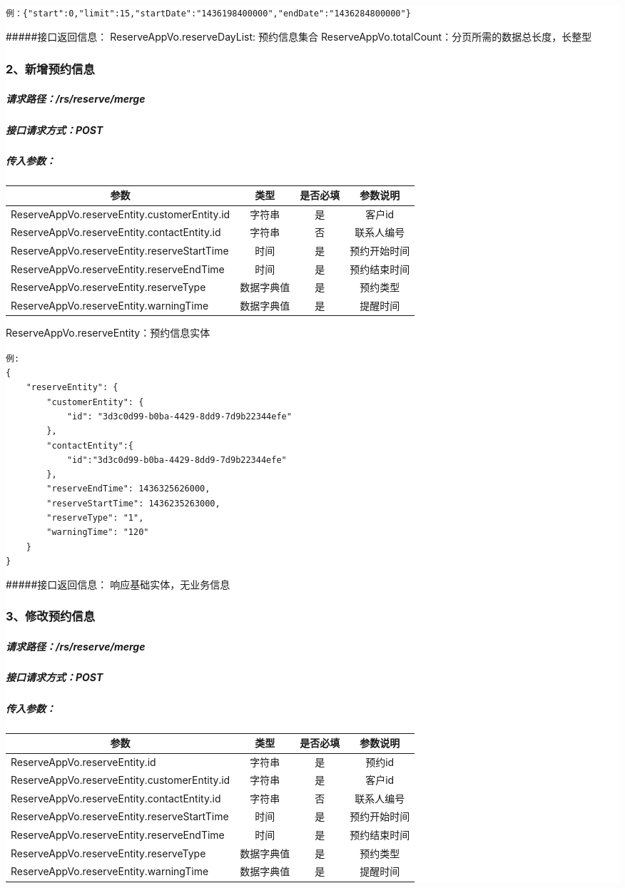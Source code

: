 	例：{"start":0,"limit":15,"startDate":"1436198400000","endDate":"1436284800000"}

#####接口返回信息：
ReserveAppVo.reserveDayList: 预约信息集合
ReserveAppVo.totalCount：分页所需的数据总长度，长整型

### 2、新增预约信息
##### 请求路径：/rs/reserve/merge
##### 接口请求方式：POST
##### 传入参数：
| 参数    |   类型   |是否必填   |  参数说明  |
| --------   | :-----: | :-----:  | :----:  |
| ReserveAppVo.reserveEntity.customerEntity.id  | 字符串 |   是   |   客户id |
| ReserveAppVo.reserveEntity.contactEntity.id   | 字符串 |   否   |   联系人编号  |
| ReserveAppVo.reserveEntity.reserveStartTime   | 时间 |   是   |   预约开始时间  |
| ReserveAppVo.reserveEntity.reserveEndTime   | 时间 |  是   |   预约结束时间  |
| ReserveAppVo.reserveEntity.reserveType   | 数据字典值 |  是   |   预约类型  |
| ReserveAppVo.reserveEntity.warningTime   | 数据字典值 |  是   |   提醒时间  |

ReserveAppVo.reserveEntity：预约信息实体

	例:
	{
		"reserveEntity": {
			"customerEntity": {
				"id": "3d3c0d99-b0ba-4429-8dd9-7d9b22344efe"
			},
			"contactEntity":{
			   	"id":"3d3c0d99-b0ba-4429-8dd9-7d9b22344efe"
			},
			"reserveEndTime": 1436325626000,
			"reserveStartTime": 1436235263000,
			"reserveType": "1",
			"warningTime": "120"
		}
	}
#####接口返回信息：
响应基础实体，无业务信息

### 3、修改预约信息
##### 请求路径：/rs/reserve/merge
##### 接口请求方式：POST
##### 传入参数：
| 参数    |   类型   |是否必填   |  参数说明  |
| --------   | :-----: | :-----:  | :----:  |
| ReserveAppVo.reserveEntity.id  | 字符串 |   是   |  预约id |
| ReserveAppVo.reserveEntity.customerEntity.id  | 字符串 |   是   |   客户id |
| ReserveAppVo.reserveEntity.contactEntity.id   | 字符串 |   否   |   联系人编号  |
| ReserveAppVo.reserveEntity.reserveStartTime   | 时间 |   是   |   预约开始时间  |
| ReserveAppVo.reserveEntity.reserveEndTime   | 时间 |  是   |   预约结束时间  |
| ReserveAppVo.reserveEntity.reserveType   | 数据字典值 |  是   |   预约类型  |
| ReserveAppVo.reserveEntity.warningTime   | 数据字典值 |  是   |   提醒时间  |
